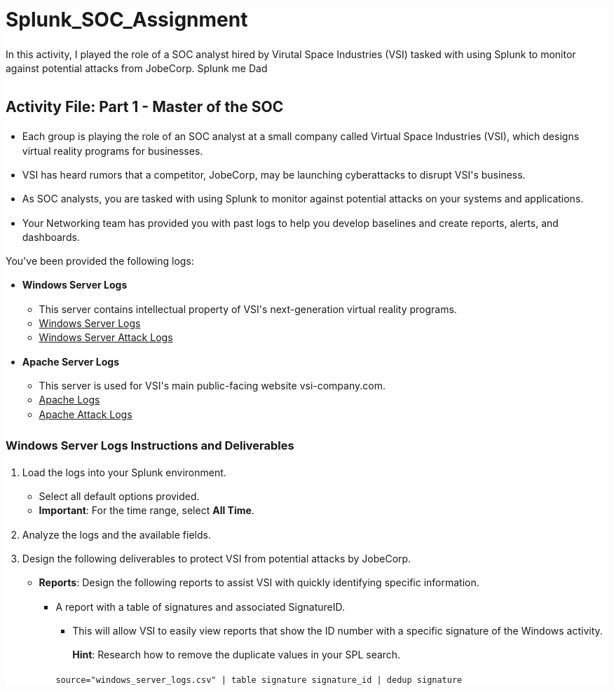 # Splunk_SOC_Assignment

In this activity, I played the role of a SOC analyst hired by Virutal Space Industries (VSI) tasked with using Splunk to monitor against potential attacks from JobeCorp.
Splunk me Dad

## Activity File: Part 1 - Master of the SOC

- Each group is playing the role of an SOC analyst at a small company called Virtual Space Industries (VSI), which designs virtual reality programs for businesses.

- VSI has heard rumors that a competitor, JobeCorp, may be launching cyberattacks to disrupt VSI's business.

- As SOC analysts, you are tasked with using Splunk to monitor against potential attacks on your systems and applications.

- Your Networking team has provided you with past logs to help you develop baselines and create reports, alerts, and dashboards.

You've been provided the following logs:

- **Windows Server Logs**

   - This server contains intellectual property of VSI's next-generation virtual reality programs.
   - [Windows Server Logs](Resources/windows_server_logs.csv)
   - [Windows Server Attack Logs](Resources/windows_server_attack_logs.csv)

- **Apache Server Logs**

   - This server is used for VSI's main public-facing website vsi-company.com.
   - [Apache Logs](Resources/apache_logs.txt)
   - [Apache Attack Logs](Resources/apache_attack_logs.txt)


### Windows Server Logs Instructions and Deliverables

1. Load the logs into your Splunk environment.

   - Select all default options provided.
   - **Important**: For the time range, select **All Time**.

2. Analyze the logs and the available fields.

3. Design the following deliverables to protect VSI from potential attacks by JobeCorp.

   - **Reports**: Design the following reports to assist VSI with quickly identifying specific information.

       - A report with a table of signatures and associated SignatureID.

           - This will allow VSI to easily view reports that show the ID number with a specific signature of the Windows activity.

             **Hint**: Research how to remove the duplicate values in your SPL search.

         `source="windows_server_logs.csv" | table signature signature_id | dedup signature`
